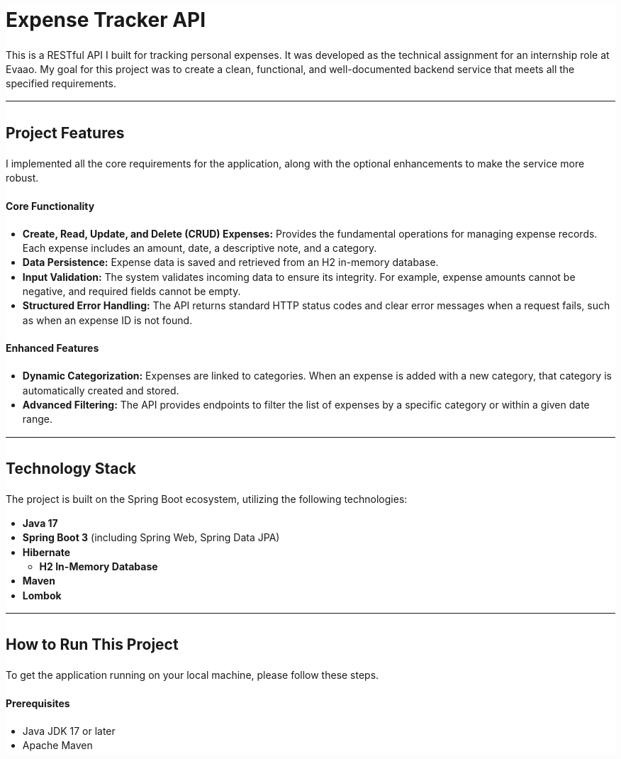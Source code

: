 # Expense Tracker API

This is a RESTful API I built for tracking personal expenses. It was developed as the technical assignment for an internship role at Evaao. My goal for this project was to create a clean, functional, and well-documented backend service that meets all the specified requirements.

---


## Project Features

I implemented all the core requirements for the application, along with the optional enhancements to make the service more robust.

#### Core Functionality
- **Create, Read, Update, and Delete (CRUD) Expenses:** Provides the fundamental operations for managing expense records. Each expense includes an amount, date, a descriptive note, and a category.
- **Data Persistence:** Expense data is saved and retrieved from an H2 in-memory database.
- **Input Validation:** The system validates incoming data to ensure its integrity. For example, expense amounts cannot be negative, and required fields cannot be empty.
- **Structured Error Handling:** The API returns standard HTTP status codes and clear error messages when a request fails, such as when an expense ID is not found.

#### Enhanced Features
- **Dynamic Categorization:** Expenses are linked to categories. When an expense is added with a new category, that category is automatically created and stored.
- **Advanced Filtering:** The API provides endpoints to filter the list of expenses by a specific category or within a given date range.

---

## Technology Stack

The project is built on the Spring Boot ecosystem, utilizing the following technologies:

- **Java 17**
- **Spring Boot 3** (including Spring Web, Spring Data JPA)
- **Hibernate**
  - **H2 In-Memory Database**
- **Maven**
- **Lombok**

---

## How to Run This Project

To get the application running on your local machine, please follow these steps.

#### Prerequisites
- Java JDK 17 or later
- Apache Maven
